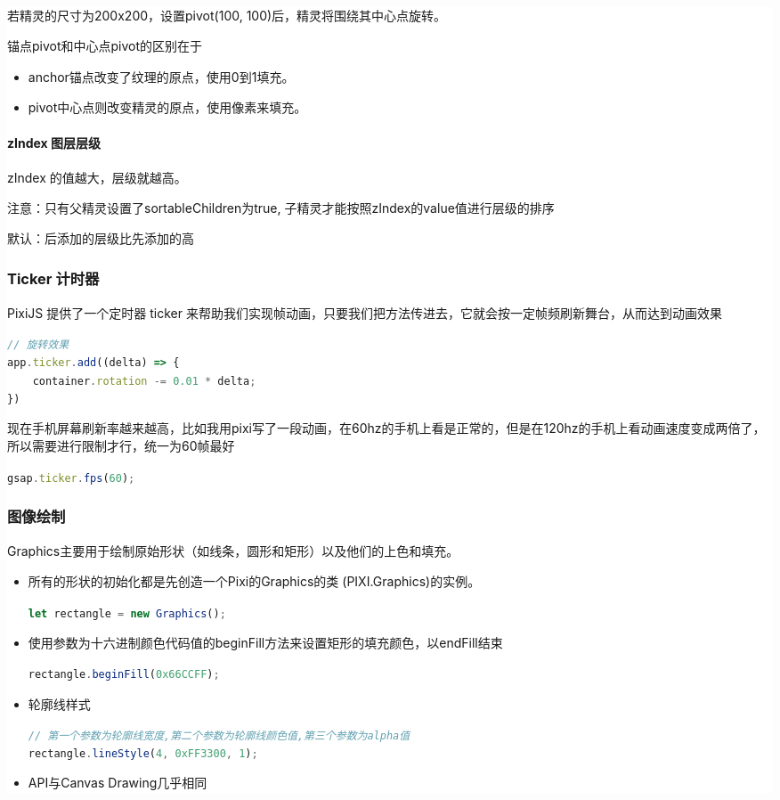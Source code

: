 若精灵的尺寸为200x200，设置pivot(100, 100)后，精灵将围绕其中心点旋转。

锚点pivot和中心点pivot的区别在于

- anchor锚点改变了纹理的原点，使用0到1填充。

- pivot中心点则改变精灵的原点，使用像素来填充。

#### zIndex 图层层级

zIndex 的值越大，层级就越高。

注意：只有父精灵设置了sortableChildren为true, 子精灵才能按照zIndex的value值进行层级的排序

默认：后添加的层级比先添加的高



### Ticker 计时器

PixiJS 提供了一个定时器 ticker 来帮助我们实现帧动画，只要我们把方法传进去，它就会按一定帧频刷新舞台，从而达到动画效果

```js
// 旋转效果
app.ticker.add((delta) => {
    container.rotation -= 0.01 * delta;
})
```



现在手机屏幕刷新率越来越高，比如我用pixi写了一段动画，在60hz的手机上看是正常的，但是在120hz的手机上看动画速度变成两倍了，所以需要进行限制才行，统一为60帧最好

```js
gsap.ticker.fps(60);
```



### 图像绘制

Graphics主要用于绘制原始形状（如线条，圆形和矩形）以及他们的上色和填充。

- 所有的形状的初始化都是先创造一个Pixi的Graphics的类 (PIXI.Graphics)的实例。

  ```js
  let rectangle = new Graphics();
  ```

- 使用参数为十六进制颜色代码值的beginFill方法来设置矩形的填充颜色，以endFill结束

  ```js
  rectangle.beginFill(0x66CCFF);
  ```

- 轮廓线样式

  ```js
  // 第一个参数为轮廓线宽度,第二个参数为轮廓线颜色值,第三个参数为alpha值
  rectangle.lineStyle(4, 0xFF3300, 1);
  ```

- API与Canvas Drawing几乎相同
